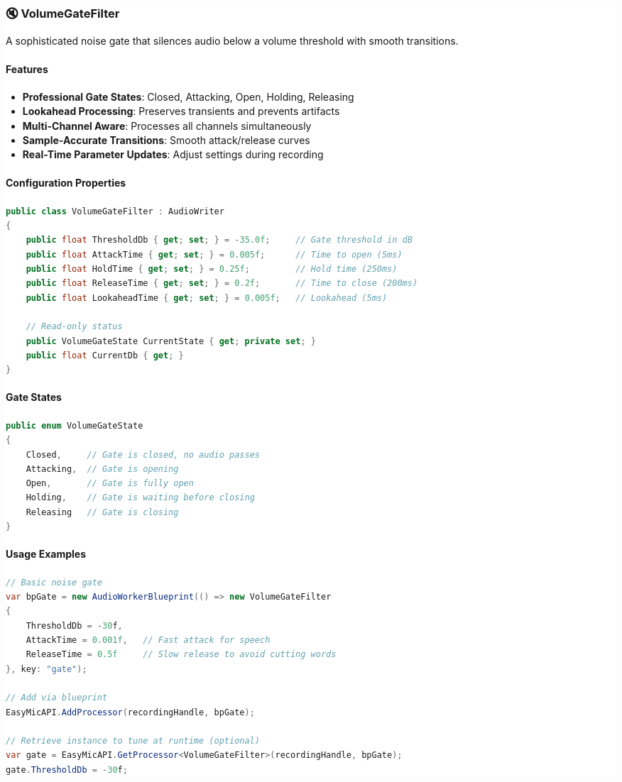 
### 🔇 VolumeGateFilter
A sophisticated noise gate that silences audio below a volume threshold with smooth transitions.

#### Features
- **Professional Gate States**: Closed, Attacking, Open, Holding, Releasing
- **Lookahead Processing**: Preserves transients and prevents artifacts
- **Multi-Channel Aware**: Processes all channels simultaneously
- **Sample-Accurate Transitions**: Smooth attack/release curves
- **Real-Time Parameter Updates**: Adjust settings during recording

#### Configuration Properties
```csharp
public class VolumeGateFilter : AudioWriter
{
    public float ThresholdDb { get; set; } = -35.0f;     // Gate threshold in dB
    public float AttackTime { get; set; } = 0.005f;      // Time to open (5ms)
    public float HoldTime { get; set; } = 0.25f;         // Hold time (250ms)
    public float ReleaseTime { get; set; } = 0.2f;       // Time to close (200ms)
    public float LookaheadTime { get; set; } = 0.005f;   // Lookahead (5ms)
    
    // Read-only status
    public VolumeGateState CurrentState { get; private set; }
    public float CurrentDb { get; }
}
```

#### Gate States
```csharp
public enum VolumeGateState
{
    Closed,     // Gate is closed, no audio passes
    Attacking,  // Gate is opening
    Open,       // Gate is fully open
    Holding,    // Gate is waiting before closing
    Releasing   // Gate is closing
}
```

#### Usage Examples
```csharp
// Basic noise gate
var bpGate = new AudioWorkerBlueprint(() => new VolumeGateFilter
{
    ThresholdDb = -30f,
    AttackTime = 0.001f,   // Fast attack for speech
    ReleaseTime = 0.5f     // Slow release to avoid cutting words
}, key: "gate");

// Add via blueprint
EasyMicAPI.AddProcessor(recordingHandle, bpGate);

// Retrieve instance to tune at runtime (optional)
var gate = EasyMicAPI.GetProcessor<VolumeGateFilter>(recordingHandle, bpGate);
gate.ThresholdDb = -30f;
```
